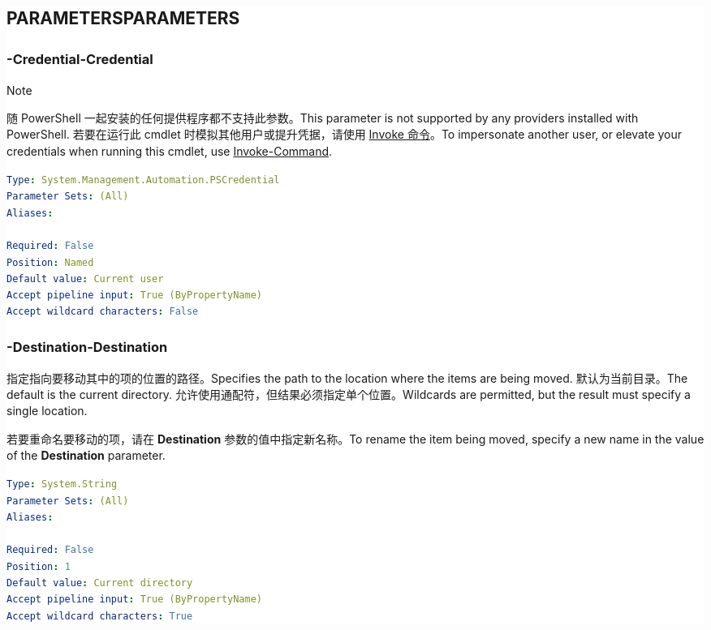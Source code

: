 ## <span data-ttu-id="d3ae9-144">PARAMETERS</span><span class="sxs-lookup"><span data-stu-id="d3ae9-144">PARAMETERS</span></span>

### <span data-ttu-id="d3ae9-145">-Credential</span><span class="sxs-lookup"><span data-stu-id="d3ae9-145">-Credential</span></span>

> [!NOTE]
> <span data-ttu-id="d3ae9-146">随 PowerShell 一起安装的任何提供程序都不支持此参数。</span><span class="sxs-lookup"><span data-stu-id="d3ae9-146">This parameter is not supported by any providers installed with PowerShell.</span></span>
> <span data-ttu-id="d3ae9-147">若要在运行此 cmdlet 时模拟其他用户或提升凭据，请使用 [Invoke 命令](../Microsoft.PowerShell.Core/Invoke-Command.md)。</span><span class="sxs-lookup"><span data-stu-id="d3ae9-147">To impersonate another user, or elevate your credentials when running this cmdlet, use [Invoke-Command](../Microsoft.PowerShell.Core/Invoke-Command.md).</span></span>

```yaml
Type: System.Management.Automation.PSCredential
Parameter Sets: (All)
Aliases:

Required: False
Position: Named
Default value: Current user
Accept pipeline input: True (ByPropertyName)
Accept wildcard characters: False
```

### <span data-ttu-id="d3ae9-148">-Destination</span><span class="sxs-lookup"><span data-stu-id="d3ae9-148">-Destination</span></span>

<span data-ttu-id="d3ae9-149">指定指向要移动其中的项的位置的路径。</span><span class="sxs-lookup"><span data-stu-id="d3ae9-149">Specifies the path to the location where the items are being moved.</span></span>
<span data-ttu-id="d3ae9-150">默认为当前目录。</span><span class="sxs-lookup"><span data-stu-id="d3ae9-150">The default is the current directory.</span></span>
<span data-ttu-id="d3ae9-151">允许使用通配符，但结果必须指定单个位置。</span><span class="sxs-lookup"><span data-stu-id="d3ae9-151">Wildcards are permitted, but the result must specify a single location.</span></span>

<span data-ttu-id="d3ae9-152">若要重命名要移动的项，请在 **Destination** 参数的值中指定新名称。</span><span class="sxs-lookup"><span data-stu-id="d3ae9-152">To rename the item being moved, specify a new name in the value of the **Destination** parameter.</span></span>

```yaml
Type: System.String
Parameter Sets: (All)
Aliases:

Required: False
Position: 1
Default value: Current directory
Accept pipeline input: True (ByPropertyName)
Accept wildcard characters: True
```
